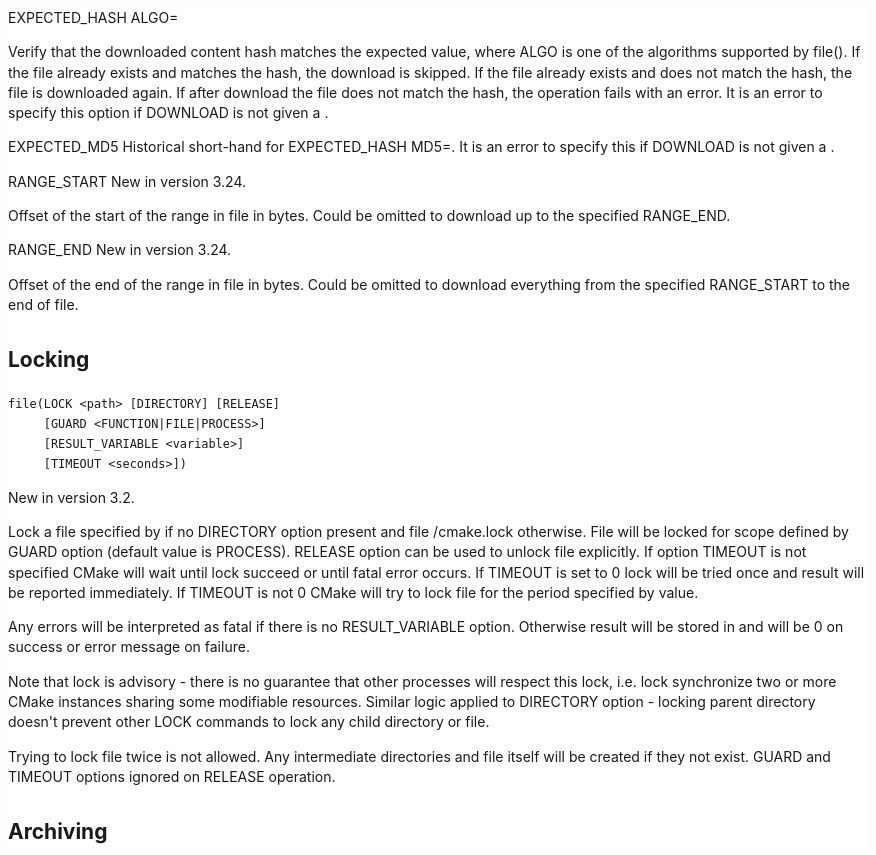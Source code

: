 EXPECTED_HASH ALGO=<value>

Verify that the downloaded content hash matches the expected value,
where ALGO is one of the algorithms supported by file(<HASH>).
If the file already exists and matches the hash, the download is skipped.
If the file already exists and does not match the hash, the file is downloaded again.
If after download the file does not match the hash, the operation fails with an error.
It is an error to specify this option if DOWNLOAD is not given a <file>.

EXPECTED_MD5 <value>
Historical short-hand for EXPECTED_HASH MD5=<value>. It is an error to specify this if DOWNLOAD is not given a <file>.

RANGE_START <value>
New in version 3.24.

Offset of the start of the range in file in bytes. Could be omitted to download up to the specified RANGE_END.

RANGE_END <value>
New in version 3.24.

Offset of the end of the range in file in bytes.
Could be omitted to download everything from the specified RANGE_START to the end of file.

## Locking

```camke
file(LOCK <path> [DIRECTORY] [RELEASE]
     [GUARD <FUNCTION|FILE|PROCESS>]
     [RESULT_VARIABLE <variable>]
     [TIMEOUT <seconds>])
```

New in version 3.2.

Lock a file specified by <path> if no DIRECTORY option present and file <path>/cmake.lock otherwise.
File will be locked for scope defined by GUARD option (default value is PROCESS).
RELEASE option can be used to unlock file explicitly.
If option TIMEOUT is not specified CMake will wait until lock succeed or until fatal error occurs.
If TIMEOUT is set to 0 lock will be tried once and result will be reported immediately.
If TIMEOUT is not 0 CMake will try to lock file for the period specified by <seconds> value.

Any errors will be interpreted as fatal if there is no RESULT_VARIABLE option.
Otherwise result will be stored in <variable> and will be 0 on success or error message on failure.

Note that lock is advisory - there is no guarantee that other processes will respect this lock,
i.e. lock synchronize two or more CMake instances sharing some modifiable resources.
Similar logic applied to DIRECTORY option - locking parent directory doesn't prevent other LOCK commands to lock any child directory or file.

Trying to lock file twice is not allowed.
Any intermediate directories and file itself will be created if they not exist.
GUARD and TIMEOUT options ignored on RELEASE operation.

## Archiving
